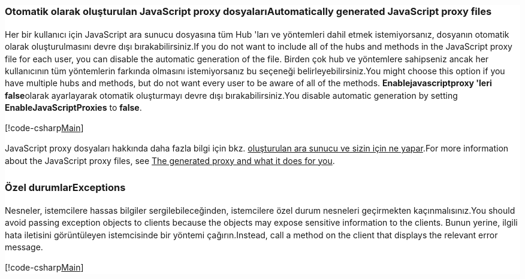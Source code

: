 <a id="autogen"></a>

### <a name="automatically-generated-javascript-proxy-files"></a><span data-ttu-id="0b13c-241">Otomatik olarak oluşturulan JavaScript proxy dosyaları</span><span class="sxs-lookup"><span data-stu-id="0b13c-241">Automatically generated JavaScript proxy files</span></span>

<span data-ttu-id="0b13c-242">Her bir kullanıcı için JavaScript ara sunucu dosyasına tüm Hub 'ları ve yöntemleri dahil etmek istemiyorsanız, dosyanın otomatik olarak oluşturulmasını devre dışı bırakabilirsiniz.</span><span class="sxs-lookup"><span data-stu-id="0b13c-242">If you do not want to include all of the hubs and methods in the JavaScript proxy file for each user, you can disable the automatic generation of the file.</span></span> <span data-ttu-id="0b13c-243">Birden çok hub ve yöntemlere sahipseniz ancak her kullanıcının tüm yöntemlerin farkında olmasını istemiyorsanız bu seçeneği belirleyebilirsiniz.</span><span class="sxs-lookup"><span data-stu-id="0b13c-243">You might choose this option if you have multiple hubs and methods, but do not want every user to be aware of all of the methods.</span></span> <span data-ttu-id="0b13c-244">**Enablejavascriptproxy 'leri** **false**olarak ayarlayarak otomatik oluşturmayı devre dışı bırakabilirsiniz.</span><span class="sxs-lookup"><span data-stu-id="0b13c-244">You disable automatic generation by setting **EnableJavaScriptProxies** to **false**.</span></span>

[!code-csharp[Main](introduction-to-security/samples/sample5.cs)]

<span data-ttu-id="0b13c-245">JavaScript proxy dosyaları hakkında daha fazla bilgi için bkz. [oluşturulan ara sunucu ve sizin için ne yapar](../guide-to-the-api/hubs-api-guide-javascript-client.md#genproxy).</span><span class="sxs-lookup"><span data-stu-id="0b13c-245">For more information about the JavaScript proxy files, see [The generated proxy and what it does for you](../guide-to-the-api/hubs-api-guide-javascript-client.md#genproxy).</span></span> <a id="exceptions"></a>

### <a name="exceptions"></a><span data-ttu-id="0b13c-246">Özel durumlar</span><span class="sxs-lookup"><span data-stu-id="0b13c-246">Exceptions</span></span>

<span data-ttu-id="0b13c-247">Nesneler, istemcilere hassas bilgiler sergilebileceğinden, istemcilere özel durum nesneleri geçirmekten kaçınmalısınız.</span><span class="sxs-lookup"><span data-stu-id="0b13c-247">You should avoid passing exception objects to clients because the objects may expose sensitive information to the clients.</span></span> <span data-ttu-id="0b13c-248">Bunun yerine, ilgili hata iletisini görüntüleyen istemcisinde bir yöntemi çağırın.</span><span class="sxs-lookup"><span data-stu-id="0b13c-248">Instead, call a method on the client that displays the relevant error message.</span></span>

[!code-csharp[Main](introduction-to-security/samples/sample6.cs)]
